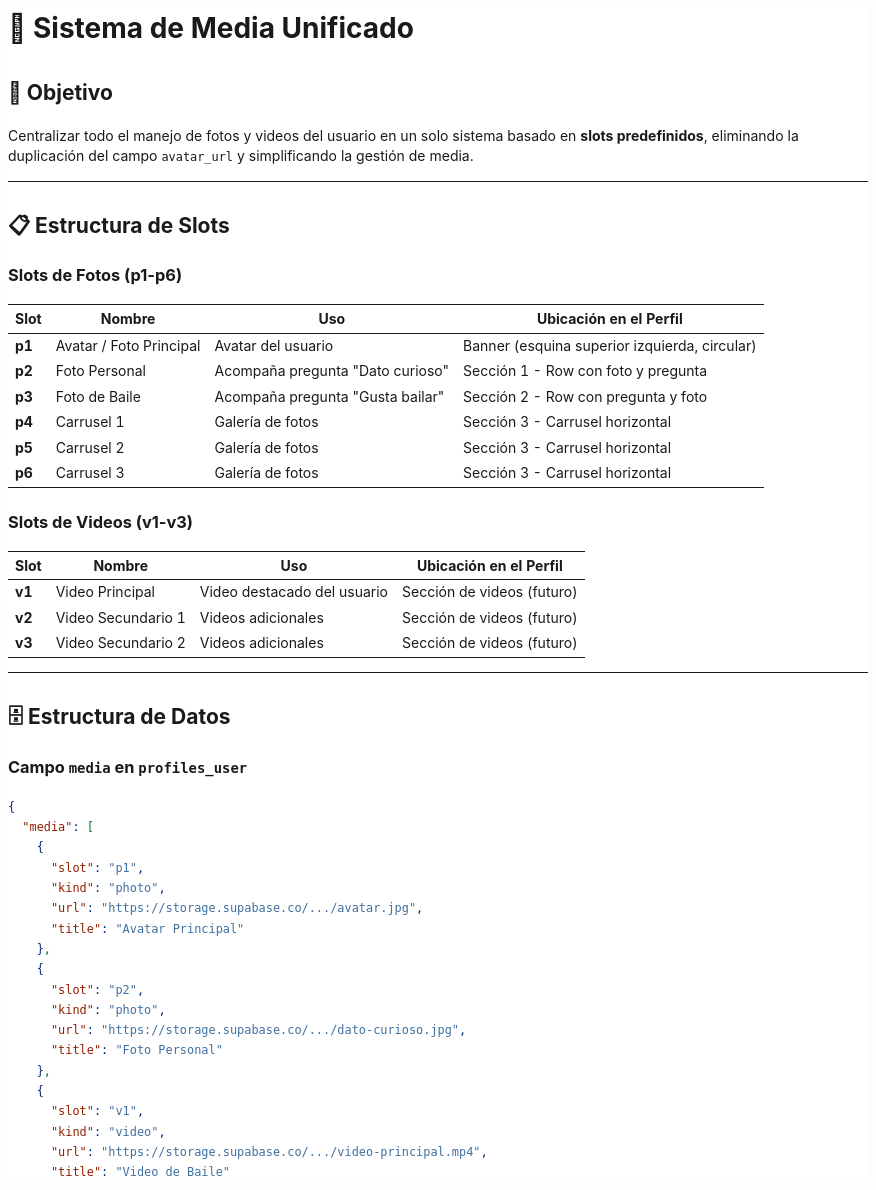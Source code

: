 # 📸 Sistema de Media Unificado

## 🎯 **Objetivo**

Centralizar todo el manejo de fotos y videos del usuario en un solo sistema basado en **slots predefinidos**, eliminando la duplicación del campo `avatar_url` y simplificando la gestión de media.

---

## 📋 **Estructura de Slots**

### **Slots de Fotos (p1-p6)**

| Slot | Nombre | Uso | Ubicación en el Perfil |
|------|--------|-----|------------------------|
| **p1** | Avatar / Foto Principal | Avatar del usuario | Banner (esquina superior izquierda, circular) |
| **p2** | Foto Personal | Acompaña pregunta "Dato curioso" | Sección 1 - Row con foto y pregunta |
| **p3** | Foto de Baile | Acompaña pregunta "Gusta bailar" | Sección 2 - Row con pregunta y foto |
| **p4** | Carrusel 1 | Galería de fotos | Sección 3 - Carrusel horizontal |
| **p5** | Carrusel 2 | Galería de fotos | Sección 3 - Carrusel horizontal |
| **p6** | Carrusel 3 | Galería de fotos | Sección 3 - Carrusel horizontal |

### **Slots de Videos (v1-v3)**

| Slot | Nombre | Uso | Ubicación en el Perfil |
|------|--------|-----|------------------------|
| **v1** | Video Principal | Video destacado del usuario | Sección de videos (futuro) |
| **v2** | Video Secundario 1 | Videos adicionales | Sección de videos (futuro) |
| **v3** | Video Secundario 2 | Videos adicionales | Sección de videos (futuro) |

---

## 🗄️ **Estructura de Datos**

### **Campo `media` en `profiles_user`**

```json
{
  "media": [
    {
      "slot": "p1",
      "kind": "photo",
      "url": "https://storage.supabase.co/.../avatar.jpg",
      "title": "Avatar Principal"
    },
    {
      "slot": "p2",
      "kind": "photo",
      "url": "https://storage.supabase.co/.../dato-curioso.jpg",
      "title": "Foto Personal"
    },
    {
      "slot": "v1",
      "kind": "video",
      "url": "https://storage.supabase.co/.../video-principal.mp4",
      "title": "Video de Baile"
```